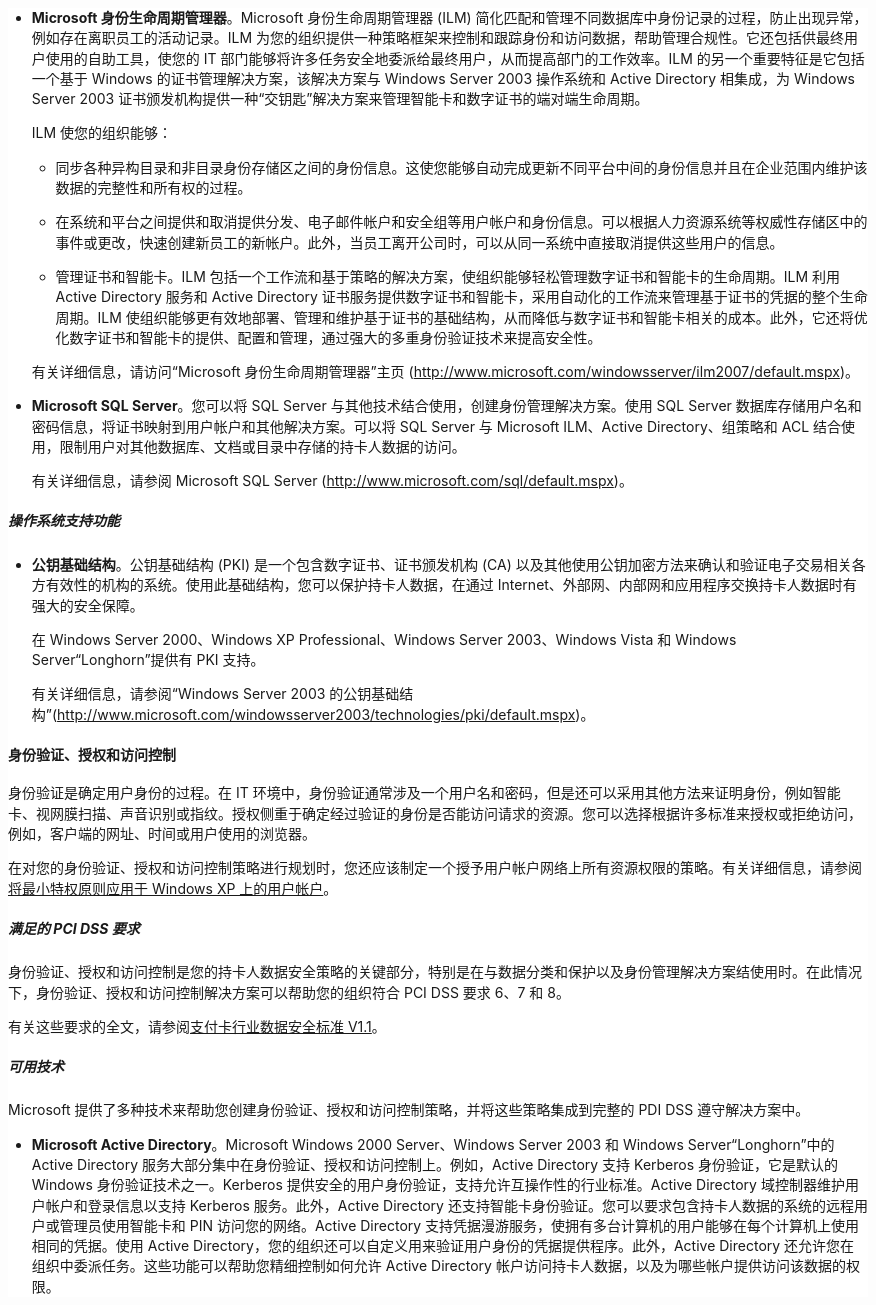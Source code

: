 -   **Microsoft 身份生命周期管理器**。Microsoft 身份生命周期管理器 (ILM) 简化匹配和管理不同数据库中身份记录的过程，防止出现异常，例如存在离职员工的活动记录。ILM 为您的组织提供一种策略框架来控制和跟踪身份和访问数据，帮助管理合规性。它还包括供最终用户使用的自助工具，使您的 IT 部门能够将许多任务安全地委派给最终用户，从而提高部门的工作效率。ILM 的另一个重要特征是它包括一个基于 Windows 的证书管理解决方案，该解决方案与 Windows Server 2003 操作系统和 Active Directory 相集成，为 Windows Server 2003 证书颁发机构提供一种“交钥匙”解决方案来管理智能卡和数字证书的端对端生命周期。

    ILM 使您的组织能够：

    -   同步各种异构目录和非目录身份存储区之间的身份信息。这使您能够自动完成更新不同平台中间的身份信息并且在企业范围内维护该数据的完整性和所有权的过程。

    -   在系统和平台之间提供和取消提供分发、电子邮件帐户和安全组等用户帐户和身份信息。可以根据人力资源系统等权威性存储区中的事件或更改，快速创建新员工的新帐户。此外，当员工离开公司时，可以从同一系统中直接取消提供这些用户的信息。

    -   管理证书和智能卡。ILM 包括一个工作流和基于策略的解决方案，使组织能够轻松管理数字证书和智能卡的生命周期。ILM 利用 Active Directory 服务和 Active Directory 证书服务提供数字证书和智能卡，采用自动化的工作流来管理基于证书的凭据的整个生命周期。ILM 使组织能够更有效地部署、管理和维护基于证书的基础结构，从而降低与数字证书和智能卡相关的成本。此外，它还将优化数字证书和智能卡的提供、配置和管理，通过强大的多重身份验证技术来提高安全性。

    有关详细信息，请访问“Microsoft 身份生命周期管理器”主页 (<http://www.microsoft.com/windowsserver/ilm2007/default.mspx>)。

-   **Microsoft SQL Server**。您可以将 SQL Server 与其他技术结合使用，创建身份管理解决方案。使用 SQL Server 数据库存储用户名和密码信息，将证书映射到用户帐户和其他解决方案。可以将 SQL Server 与 Microsoft ILM、Active Directory、组策略和 ACL 结合使用，限制用户对其他数据库、文档或目录中存储的持卡人数据的访问。

    有关详细信息，请参阅 Microsoft SQL Server (<http://www.microsoft.com/sql/default.mspx>)。

##### 操作系统支持功能

-   **公钥基础结构**。公钥基础结构 (PKI) 是一个包含数字证书、证书颁发机构 (CA) 以及其他使用公钥加密方法来确认和验证电子交易相关各方有效性的机构的系统。使用此基础结构，您可以保护持卡人数据，在通过 Internet、外部网、内部网和应用程序交换持卡人数据时有强大的安全保障。

    在 Windows Server 2000、Windows XP Professional、Windows Server 2003、Windows Vista 和 Windows Server“Longhorn”提供有 PKI 支持。

    有关详细信息，请参阅“Windows Server 2003 的公钥基础结构”(<http://www.microsoft.com/windowsserver2003/technologies/pki/default.mspx>)。

#### 身份验证、授权和访问控制

身份验证是确定用户身份的过程。在 IT 环境中，身份验证通常涉及一个用户名和密码，但是还可以采用其他方法来证明身份，例如智能卡、视网膜扫描、声音识别或指纹。授权侧重于确定经过验证的身份是否能访问请求的资源。您可以选择根据许多标准来授权或拒绝访问，例如，客户端的网址、时间或用户使用的浏览器。

在对您的身份验证、授权和访问控制策略进行规划时，您还应该制定一个授予用户帐户网络上所有资源权限的策略。有关详细信息，请参阅[将最小特权原则应用于 Windows XP 上的用户帐户](http://www.microsoft.com/technet/prodtechnol/winxppro/maintain/luawinxp.mspx)。

##### 满足的 PCI DSS 要求

身份验证、授权和访问控制是您的持卡人数据安全策略的关键部分，特别是在与数据分类和保护以及身份管理解决方案结使用时。在此情况下，身份验证、授权和访问控制解决方案可以帮助您的组织符合 PCI DSS 要求 6、7 和 8。

有关这些要求的全文，请参阅[支付卡行业数据安全标准 V1.1](https://www.pcisecuritystandards.org/pdfs/pci_dss_v1-1.pdf)。

##### 可用技术

Microsoft 提供了多种技术来帮助您创建身份验证、授权和访问控制策略，并将这些策略集成到完整的 PDI DSS 遵守解决方案中。

-   **Microsoft Active Directory**。Microsoft Windows 2000 Server、Windows Server 2003 和 Windows Server“Longhorn”中的 Active Directory 服务大部分集中在身份验证、授权和访问控制上。例如，Active Directory 支持 Kerberos 身份验证，它是默认的 Windows 身份验证技术之一。Kerberos 提供安全的用户身份验证，支持允许互操作性的行业标准。Active Directory 域控制器维护用户帐户和登录信息以支持 Kerberos 服务。此外，Active Directory 还支持智能卡身份验证。您可以要求包含持卡人数据的系统的远程用户或管理员使用智能卡和 PIN 访问您的网络。Active Directory 支持凭据漫游服务，使拥有多台计算机的用户能够在每个计算机上使用相同的凭据。使用 Active Directory，您的组织还可以自定义用来验证用户身份的凭据提供程序。此外，Active Directory 还允许您在组织中委派任务。这些功能可以帮助您精细控制如何允许 Active Directory 帐户访问持卡人数据，以及为哪些帐户提供访问该数据的权限。
